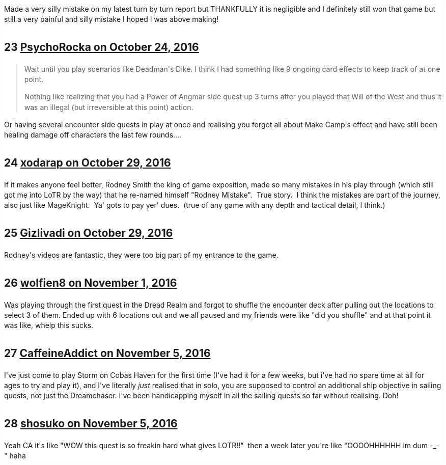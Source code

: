 Made a very silly mistake on my latest turn by turn report but THANKFULLY it is negligible and I definitely still won that game but still a very painful and silly mistake I hoped I was above making!

## 23 [PsychoRocka on October 24, 2016](https://community.fantasyflightgames.com/topic/233043-oh-am-i-a-fool/?do=findComment&comment=2471487)

> Wait until you play scenarios like Deadman's Dike. I think I had something like 9 ongoing card effects to keep track of at one point.
> 
> Nothing like realizing that you had a Power of Angmar side quest up 3 turns after you played that Will of the West and thus it was an illegal (but irreversible at this point) action.

Or having several encounter side quests in play at once and realising you forgot all about Make Camp's effect and have still been healing damage off characters the last few rounds....

## 24 [xodarap on October 29, 2016](https://community.fantasyflightgames.com/topic/233043-oh-am-i-a-fool/?do=findComment&comment=2479855)

If it makes anyone feel better, Rodney Smith the king of game exposition, made so many mistakes in his play through (which still got me into LoTR by the way) that he re-named himself "Rodney Mistake".  True story.  I think the mistakes are part of the journey, also just like MageKnight.  Ya' gots to pay yer' dues.  (true of any game with any depth and tactical detail, I think.)

## 25 [Gizlivadi on October 29, 2016](https://community.fantasyflightgames.com/topic/233043-oh-am-i-a-fool/?do=findComment&comment=2479863)

Rodney's videos are fantastic, they were too big part of my entrance to the game.

## 26 [wolfien8 on November 1, 2016](https://community.fantasyflightgames.com/topic/233043-oh-am-i-a-fool/?do=findComment&comment=2483412)

Was playing through the first quest in the Dread Realm and forgot to shuffle the encounter deck after pulling out the locations to select 3 of them. Ended up with 6 locations out and we all paused and my friends were like "did you shuffle" and at that point it was like, whelp this sucks.

## 27 [CaffeineAddict on November 5, 2016](https://community.fantasyflightgames.com/topic/233043-oh-am-i-a-fool/?do=findComment&comment=2489756)

I've just come to play Storm on Cobas Haven for the first time (I've had it for a few weeks, but i've had no spare time at all for ages to try and play it), and I've literally *just* realised that in solo, you are supposed to control an additional ship objective in sailing quests, not just the Dreamchaser. I've been handicapping myself in all the sailing quests so far without realising. Doh!

## 28 [shosuko on November 5, 2016](https://community.fantasyflightgames.com/topic/233043-oh-am-i-a-fool/?do=findComment&comment=2489982)

Yeah CA it's like "WOW this quest is so freakin hard what gives LOTR!!"  then a week later you're like "OOOOHHHHHH im dum -_-" haha

